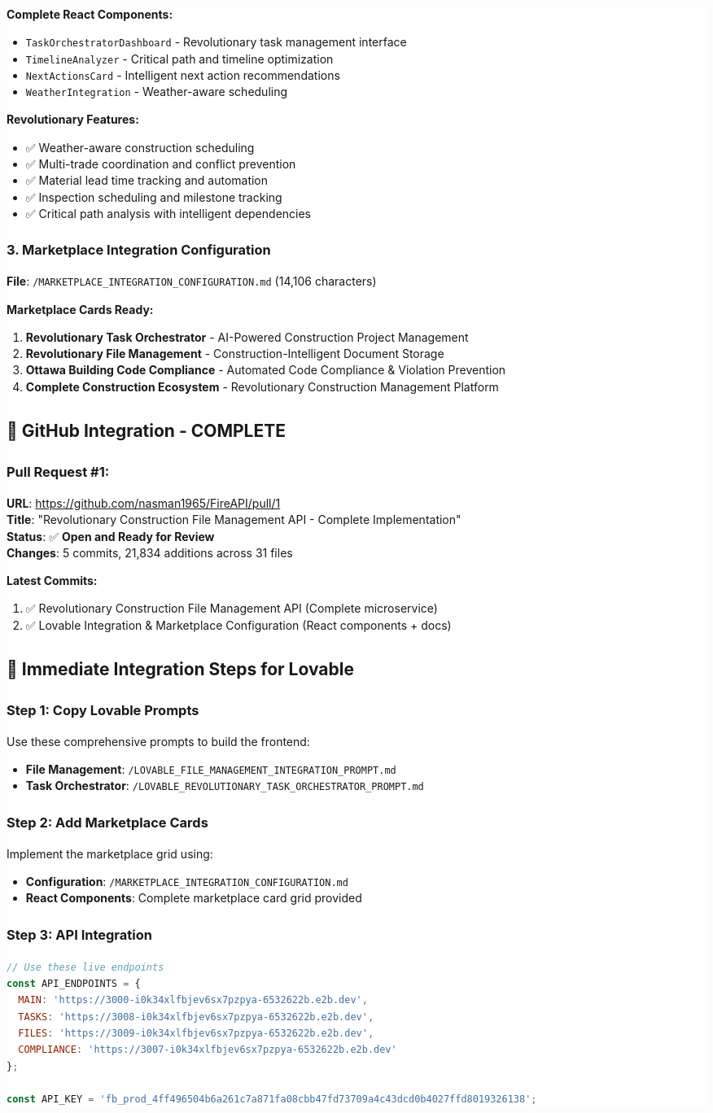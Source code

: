 **Complete React Components:**
- `TaskOrchestratorDashboard` - Revolutionary task management interface
- `TimelineAnalyzer` - Critical path and timeline optimization
- `NextActionsCard` - Intelligent next action recommendations
- `WeatherIntegration` - Weather-aware scheduling

**Revolutionary Features:**
- ✅ Weather-aware construction scheduling
- ✅ Multi-trade coordination and conflict prevention
- ✅ Material lead time tracking and automation
- ✅ Inspection scheduling and milestone tracking
- ✅ Critical path analysis with intelligent dependencies

### **3. Marketplace Integration Configuration**
**File**: `/MARKETPLACE_INTEGRATION_CONFIGURATION.md` (14,106 characters)

**Marketplace Cards Ready:**
1. **Revolutionary Task Orchestrator** - AI-Powered Construction Project Management
2. **Revolutionary File Management** - Construction-Intelligent Document Storage  
3. **Ottawa Building Code Compliance** - Automated Code Compliance & Violation Prevention
4. **Complete Construction Ecosystem** - Revolutionary Construction Management Platform

## 🔗 GitHub Integration - COMPLETE

### **Pull Request #1**: 
**URL**: https://github.com/nasman1965/FireAPI/pull/1  
**Title**: "Revolutionary Construction File Management API - Complete Implementation"  
**Status**: ✅ **Open and Ready for Review**  
**Changes**: 5 commits, 21,834 additions across 31 files

**Latest Commits:**
1. ✅ Revolutionary Construction File Management API (Complete microservice)
2. ✅ Lovable Integration & Marketplace Configuration (React components + docs)

## 🎯 Immediate Integration Steps for Lovable

### **Step 1: Copy Lovable Prompts**
Use these comprehensive prompts to build the frontend:
- **File Management**: `/LOVABLE_FILE_MANAGEMENT_INTEGRATION_PROMPT.md`
- **Task Orchestrator**: `/LOVABLE_REVOLUTIONARY_TASK_ORCHESTRATOR_PROMPT.md`

### **Step 2: Add Marketplace Cards**
Implement the marketplace grid using:
- **Configuration**: `/MARKETPLACE_INTEGRATION_CONFIGURATION.md`
- **React Components**: Complete marketplace card grid provided

### **Step 3: API Integration**
```javascript
// Use these live endpoints
const API_ENDPOINTS = {
  MAIN: 'https://3000-i0k34xlfbjev6sx7pzpya-6532622b.e2b.dev',
  TASKS: 'https://3008-i0k34xlfbjev6sx7pzpya-6532622b.e2b.dev',
  FILES: 'https://3009-i0k34xlfbjev6sx7pzpya-6532622b.e2b.dev',
  COMPLIANCE: 'https://3007-i0k34xlfbjev6sx7pzpya-6532622b.e2b.dev'
};

const API_KEY = 'fb_prod_4ff496504b6a261c7a871fa08cbb47fd73709a4c43dcd0b4027ffd8019326138';
```

